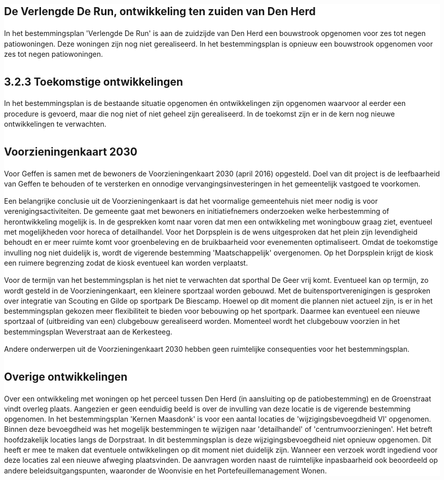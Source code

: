 ## De Verlengde De Run, ontwikkeling ten zuiden van Den Herd

In het bestemmingsplan 'Verlengde De Run' is aan de zuidzijde van Den Herd een bouwstrook opgenomen voor zes tot negen patiowoningen. Deze woningen zijn nog niet gerealiseerd. In het bestemmingsplan is opnieuw een bouwstrook opgenomen voor zes tot negen patiowoningen.

## **3.2.3 Toekomstige ontwikkelingen**

In het bestemmingsplan is de bestaande situatie opgenomen én ontwikkelingen zijn opgenomen waarvoor al eerder een procedure is gevoerd, maar die nog niet of niet geheel zijn gerealiseerd. In de toekomst zijn er in de kern nog nieuwe ontwikkelingen te verwachten.

## Voorzieningenkaart 2030

Voor Geffen is samen met de bewoners de Voorzieningenkaart 2030 (april 2016) opgesteld. Doel van dit project is de leefbaarheid van Geffen te behouden of te versterken en onnodige vervangingsinvesteringen in het gemeentelijk vastgoed te voorkomen.

Een belangrijke conclusie uit de Voorzieningenkaart is dat het voormalige gemeentehuis niet meer nodig is voor verenigingsactiviteiten. De gemeente gaat met bewoners en initiatiefnemers onderzoeken welke herbestemming of herontwikkeling mogelijk is. In de gesprekken komt naar voren dat men een ontwikkeling met woningbouw graag ziet, eventueel met mogelijkheden voor horeca of detailhandel. Voor het Dorpsplein is de wens uitgesproken dat het plein zijn levendigheid behoudt en er meer ruimte komt voor groenbeleving en de bruikbaarheid voor evenementen optimaliseert. Omdat de toekomstige invulling nog niet duidelijk is, wordt de vigerende bestemming 'Maatschappelijk' overgenomen. Op het Dorpsplein krijgt de kiosk een ruimere begrenzing zodat de kiosk eventueel kan worden verplaatst.

Voor de termijn van het bestemmingsplan is het niet te verwachten dat sporthal De Geer vrij komt. Eventueel kan op termijn, zo wordt gesteld in de Voorzieningenkaart, een kleinere sportzaal worden gebouwd. Met de buitensportverenigingen is gesproken over integratie van Scouting en Gilde op sportpark De Biescamp. Hoewel op dit moment die plannen niet actueel zijn, is er in het bestemmingsplan gekozen meer flexibiliteit te bieden voor bebouwing op het sportpark. Daarmee kan eventueel een nieuwe sportzaal of (uitbreiding van een) clubgebouw gerealiseerd worden. Momenteel wordt het clubgebouw voorzien in het bestemmingsplan Weverstraat aan de Kerkesteeg.

Andere onderwerpen uit de Voorzieningenkaart 2030 hebben geen ruimtelijke consequenties voor het bestemmingsplan.

## Overige ontwikkelingen

Over een ontwikkeling met woningen op het perceel tussen Den Herd (in aansluiting op de patiobestemming) en de Groenstraat vindt overleg plaats. Aangezien er geen eenduidig beeld is over de invulling van deze locatie is de vigerende bestemming opgenomen. In het bestemmingsplan 'Kernen Maasdonk' is voor een aantal locaties de 'wijzigingsbevoegdheid VI' opgenomen. Binnen deze bevoegdheid was het mogelijk bestemmingen te wijzigen naar 'detailhandel' of 'centrumvoorzieningen'. Het betreft hoofdzakelijk locaties langs de Dorpstraat. In dit bestemmingsplan is deze wijzigingsbevoegdheid niet opnieuw opgenomen. Dit heeft er mee te maken dat eventuele ontwikkelingen op dit moment niet duidelijk zijn. Wanneer een verzoek wordt ingediend voor deze locaties zal een nieuwe afweging plaatsvinden. De aanvragen worden naast de ruimtelijke inpasbaarheid ook beoordeeld op andere beleidsuitgangspunten, waaronder de Woonvisie en het Portefeuillemanagement Wonen.
